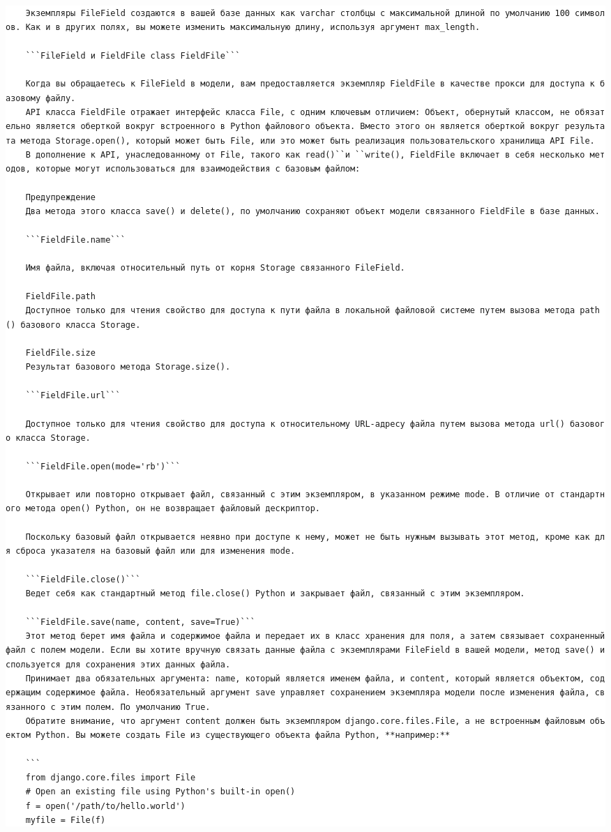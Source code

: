 ```
    Экземпляры FileField создаются в вашей базе данных как varchar столбцы с максимальной длиной по умолчанию 100 символов. Как и в других полях, вы можете изменить максимальную длину, используя аргумент max_length.

    ```FileField и FieldFile class FieldFile```

    Когда вы обращаетесь к FileField в модели, вам предоставляется экземпляр FieldFile в качестве прокси для доступа к базовому файлу.
    API класса FieldFile отражает интерфейс класса File, с одним ключевым отличием: Объект, обернутый классом, не обязательно является оберткой вокруг встроенного в Python файлового объекта. Вместо этого он является оберткой вокруг результата метода Storage.open(), который может быть File, или это может быть реализация пользовательского хранилища API File.
    В дополнение к API, унаследованному от File, такого как read()``и ``write(), FieldFile включает в себя несколько методов, которые могут использоваться для взаимодействия с базовым файлом:

    Предупреждение
    Два метода этого класса save() и delete(), по умолчанию сохраняют объект модели связанного FieldFile в базе данных.

    ```FieldFile.name```

    Имя файла, включая относительный путь от корня Storage связанного FileField.

    FieldFile.path
    Доступное только для чтения свойство для доступа к пути файла в локальной файловой системе путем вызова метода path() базового класса Storage.

    FieldFile.size
    Результат базового метода Storage.size().

    ```FieldFile.url```

    Доступное только для чтения свойство для доступа к относительному URL-адресу файла путем вызова метода url() базового класса Storage.

    ```FieldFile.open(mode='rb')```

    Открывает или повторно открывает файл, связанный с этим экземпляром, в указанном режиме mode. В отличие от стандартного метода open() Python, он не возвращает файловый дескриптор.

    Поскольку базовый файл открывается неявно при доступе к нему, может не быть нужным вызывать этот метод, кроме как для сброса указателя на базовый файл или для изменения mode.

    ```FieldFile.close()```
    Ведет себя как стандартный метод file.close() Python и закрывает файл, связанный с этим экземпляром.

    ```FieldFile.save(name, content, save=True)```
    Этот метод берет имя файла и содержимое файла и передает их в класс хранения для поля, а затем связывает сохраненный файл с полем модели. Если вы хотите вручную связать данные файла с экземплярами FileField в вашей модели, метод save() используется для сохранения этих данных файла.
    Принимает два обязательных аргумента: name, который является именем файла, и content, который является объектом, содержащим содержимое файла. Необязательный аргумент save управляет сохранением экземпляра модели после изменения файла, связанного с этим полем. По умолчанию True.
    Обратите внимание, что аргумент content должен быть экземпляром django.core.files.File, а не встроенным файловым объектом Python. Вы можете создать File из существующего объекта файла Python, **например:**

    ```
    from django.core.files import File
    # Open an existing file using Python's built-in open()
    f = open('/path/to/hello.world')
    myfile = File(f)
```